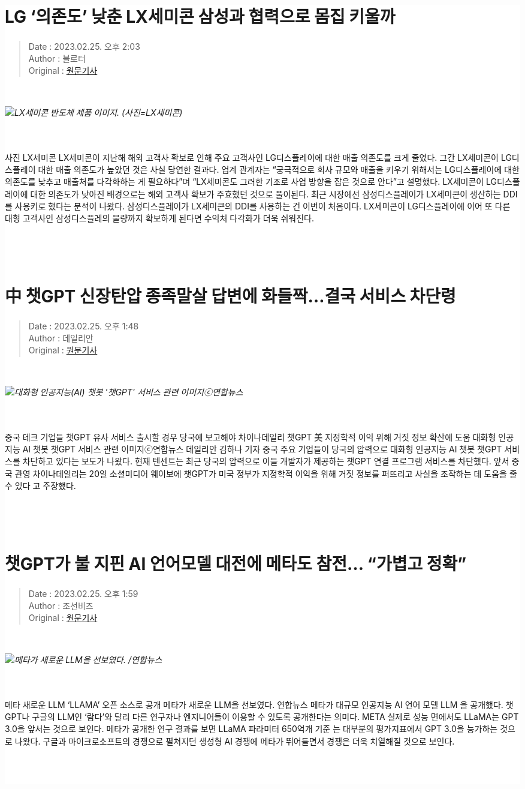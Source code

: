   
# LG ‘의존도’ 낮춘 LX세미콘 삼성과 협력으로 몸집 키울까  
  
> Date : 2023.02.25. 오후 2:03  
> Author : 블로터  
> Original : [원문기사](https://n.news.naver.com/mnews/article/293/0000042583?sid=105)  
<br/>  
  
<img src="https://imgnews.pstatic.net/image/293/2023/02/25/0000042583_001_20230225140301313.png?type=w647" id="img1"></img><em class="img_desc">LX세미콘 반도체 제품 이미지. (사진=LX세미콘)</em>  
<br/><br/>  
  
사진 LX세미콘 LX세미콘이 지난해 해외 고객사 확보로 인해 주요 고객사인 LG디스플레이에 대한 매출 의존도를 크게 줄였다.
그간 LX세미콘이 LG디스플레이 대한 매출 의존도가 높았던 것은 사실 당연한 결과다.
업계 관계자는 “궁극적으로 회사 규모와 매출을 키우기 위해서는 LG디스플레이에 대한 의존도를 낮추고 매출처를 다각화하는 게 필요하다”며 “LX세미콘도 그러한 기조로 사업 방향을 잡은 것으로 안다”고 설명했다.
LX세미콘이 LG디스플레이에 대한 의존도가 낮아진 배경으로는 해외 고객사 확보가 주효했던 것으로 풀이된다.
최근 시장에선 삼성디스플레이가 LX세미콘이 생산하는 DDI를 사용키로 했다는 분석이 나왔다.
삼성디스플레이가 LX세미콘의 DDI를 사용하는 건 이번이 처음이다.
LX세미콘이 LG디스플레이에 이어 또 다른 대형 고객사인 삼성디스플레의 물량까지 확보하게 된다면 수익처 다각화가 더욱 쉬워진다.  
<br/><br/><br/>  

  
# 中 챗GPT 신장탄압 종족말살 답변에 화들짝…결국 서비스 차단령  
  
> Date : 2023.02.25. 오후 1:48  
> Author : 데일리안  
> Original : [원문기사](https://n.news.naver.com/mnews/article/119/0002687145?sid=105)  
<br/>  
  
<img src="https://imgnews.pstatic.net/image/119/2023/02/25/0002687145_001_20230225134801235.jpeg?type=w647" id="img1"></img><em class="img_desc">대화형 인공지능(AI) 챗봇 '챗GPT' 서비스 관련 이미지ⓒ연합뉴스</em>  
<br/><br/>  
  
중국 테크 기업들 챗GPT 유사 서비스 출시할 경우 당국에 보고해야 차이나데일리 챗GPT 美 지정학적 이익 위해 거짓 정보 확산에 도움 대화형 인공지능 AI 챗봇 챗GPT 서비스 관련 이미지ⓒ연합뉴스 데일리안 김하나 기자 중국 주요 기업들이 당국의 압력으로 대화형 인공지능 AI 챗봇 챗GPT 서비스를 차단하고 있다는 보도가 나왔다.
현재 텐센트는 최근 당국의 압력으로 이들 개발자가 제공하는 챗GPT 연결 프로그램 서비스를 차단했다.
앞서 중국 관영 차이나데일리는 20일 소셜미디어 웨이보에 챗GPT가 미국 정부가 지정학적 이익을 위해 거짓 정보를 퍼뜨리고 사실을 조작하는 데 도움을 줄 수 있다 고 주장했다.  
<br/><br/><br/>  

  
# 챗GPT가 불 지핀 AI 언어모델 대전에 메타도 참전… “가볍고 정확”  
  
> Date : 2023.02.25. 오후 1:59  
> Author : 조선비즈  
> Original : [원문기사](https://n.news.naver.com/mnews/article/366/0000880608?sid=105)  
<br/>  
  
<img src="https://imgnews.pstatic.net/image/366/2023/02/25/0000880608_001_20230225140201431.jpg?type=w647" id="img1"></img><em class="img_desc">메타가 새로운 LLM을 선보였다. /연합뉴스</em>  
<br/><br/>  
  
메타 새로운 LLM ‘LLAMA’ 오픈 소스로 공개 메타가 새로운 LLM을 선보였다.
연합뉴스 메타가 대규모 인공지능 AI 언어 모델 LLM 을 공개했다.
챗GPT나 구글의 LLM인 ‘람다’와 달리 다른 연구자나 엔지니어들이 이용할 수 있도록 공개한다는 의미다.
META 실제로 성능 면에서도 LLaMA는 GPT 3.0을 앞서는 것으로 보인다.
메타가 공개한 연구 결과를 보면 LLaMA 파라미터 650억개 기준 는 대부분의 평가지표에서 GPT 3.0을 능가하는 것으로 나왔다.
구글과 마이크로소프트의 경쟁으로 펼쳐지던 생성형 AI 경쟁에 메타가 뛰어들면서 경쟁은 더욱 치열해질 것으로 보인다.  
<br/><br/><br/>  

